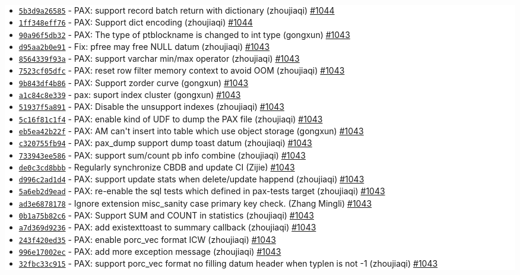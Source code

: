 * [`5b3d9a26585`](https://github.com/apache/cloudberry/commit/5b3d9a26585b57ec0ffe8d23242a8ce140d1b157) - PAX: support record batch return with dictionary (zhoujiaqi) [#1044](https://github.com/apache/cloudberry/pull/1044)
* [`1ff348eff76`](https://github.com/apache/cloudberry/commit/1ff348eff763e0134f219912b3e6aeb437788d8f) - PAX: Support dict encoding (zhoujiaqi) [#1044](https://github.com/apache/cloudberry/pull/1044)
* [`90a96f5db32`](https://github.com/apache/cloudberry/commit/90a96f5db32fd1ddfa5450c3d3398e13c6767abd) - PAX: The type of ptblockname is changed to int type (gongxun) [#1043](https://github.com/apache/cloudberry/pull/1043)
* [`d95aa2b0e91`](https://github.com/apache/cloudberry/commit/d95aa2b0e911526145eaf04ddddfa4f40ec48fae) - Fix: pfree may free NULL datum (zhoujiaqi) [#1043](https://github.com/apache/cloudberry/pull/1043)
* [`8564339f93a`](https://github.com/apache/cloudberry/commit/8564339f93aa77e64192571e9dc58d09c9fa297e) - PAX: support varchar min/max operator (zhoujiaqi) [#1043](https://github.com/apache/cloudberry/pull/1043)
* [`7523cf05dfc`](https://github.com/apache/cloudberry/commit/7523cf05dfcde7e06d992f230c6c7ca2da402ccc) - PAX: reset row filter memory context to avoid OOM (zhoujiaqi) [#1043](https://github.com/apache/cloudberry/pull/1043)
* [`9b843df4b86`](https://github.com/apache/cloudberry/commit/9b843df4b861fe6c1c5b0ba5889d6a946c7edfd6) - PAX: Support zorder curve (gongxun) [#1043](https://github.com/apache/cloudberry/pull/1043)
* [`a1c84c8e339`](https://github.com/apache/cloudberry/commit/a1c84c8e339f65839303cce1423e9516a6a94d82) - pax: suport index cluster (gongxun) [#1043](https://github.com/apache/cloudberry/pull/1043)
* [`51937f5a891`](https://github.com/apache/cloudberry/commit/51937f5a891e9f542c1286d893e947aa72013804) - PAX: Disable the unsupport indexes (zhoujiaqi) [#1043](https://github.com/apache/cloudberry/pull/1043)
* [`5c16f81c1f4`](https://github.com/apache/cloudberry/commit/5c16f81c1f450e421e66482960a29bfe887c14e2) - PAX: enable kind of UDF to dump the PAX file (zhoujiaqi) [#1043](https://github.com/apache/cloudberry/pull/1043)
* [`eb5ea42b22f`](https://github.com/apache/cloudberry/commit/eb5ea42b22fa82e2cde8cff950426189ea2fb433) - PAX:  AM can't insert into table which use object storage (gongxun) [#1043](https://github.com/apache/cloudberry/pull/1043)
* [`c320755fb94`](https://github.com/apache/cloudberry/commit/c320755fb94f079bc7cbde78407723b57fb3bef8) - PAX: pax_dump support dump toast datum (zhoujiaqi) [#1043](https://github.com/apache/cloudberry/pull/1043)
* [`733943ee586`](https://github.com/apache/cloudberry/commit/733943ee5863c55e29354566fecc1c88b35156e3) - PAX: support sum/count pb info combine (zhoujiaqi) [#1043](https://github.com/apache/cloudberry/pull/1043)
* [`de0c3cd8bbb`](https://github.com/apache/cloudberry/commit/de0c3cd8bbbad0f457b81b6e005ba3cb327a75b6) - Regularly synchronize CBDB and update CI (Zijie) [#1043](https://github.com/apache/cloudberry/pull/1043)
* [`d996c2ad1d4`](https://github.com/apache/cloudberry/commit/d996c2ad1d4a87f94b0b12655f7a8cc4cb2eefee) - PAX: support update stats when delete/update happend (zhoujiaqi) [#1043](https://github.com/apache/cloudberry/pull/1043)
* [`5a6eb2d9ead`](https://github.com/apache/cloudberry/commit/5a6eb2d9ead3d492509758deac626c14b9fe91a4) - PAX: re-enable the sql tests which defined in pax-tests target (zhoujiaqi) [#1043](https://github.com/apache/cloudberry/pull/1043)
* [`ad3e6878178`](https://github.com/apache/cloudberry/commit/ad3e6878178990bae834348a8ff1c1b45c1ef006) - Ignore extension misc_sanity case primary key check. (Zhang Mingli) [#1043](https://github.com/apache/cloudberry/pull/1043)
* [`0b1a75b82c6`](https://github.com/apache/cloudberry/commit/0b1a75b82c6bcca2eb41d39507a4f871cacd5ec9) - PAX: Support SUM and COUNT in statistics (zhoujiaqi) [#1043](https://github.com/apache/cloudberry/pull/1043)
* [`a7d369d9236`](https://github.com/apache/cloudberry/commit/a7d369d92368e12fedadfa4f08b373f324dc621c) - PAX: add existexttoast to summary callback (zhoujiaqi) [#1043](https://github.com/apache/cloudberry/pull/1043)
* [`243f420ed35`](https://github.com/apache/cloudberry/commit/243f420ed350e689b0b9d63d614b4b9bb3ba6d2a) - PAX: enable porc_vec format ICW (zhoujiaqi) [#1043](https://github.com/apache/cloudberry/pull/1043)
* [`996e17002ec`](https://github.com/apache/cloudberry/commit/996e17002ec3f78876e9219d35f31623a0bcb91c) - PAX: add more exception message (zhoujiaqi) [#1043](https://github.com/apache/cloudberry/pull/1043)
* [`32fbc33c915`](https://github.com/apache/cloudberry/commit/32fbc33c915f49e1681ba1454f751498ef2bafe4) - PAX: support porc_vec format no filling datum header when typlen is not -1 (zhoujiaqi) [#1043](https://github.com/apache/cloudberry/pull/1043)